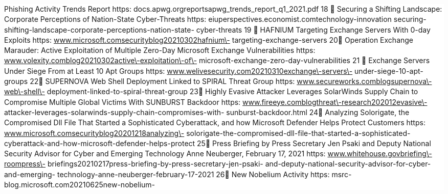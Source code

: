 Phishing Activity Trends Report 
https:
docs.apwg.orgreportsapwg\_trends\_report\_q1\_2021\.pdf
18 

Securing a Shifting Landscape: Corporate Perceptions of 
Nation\-State Cyber\-Threats
https:
eiuperspectives.economist.comtechnology\-innovation
securing\-shifting\-landscape\-corporate\-perceptions\-nation\-state\-
cyber\-threats
19 

HAFNIUM Targeting Exchange Servers With 0\-day Exploits 
https:
www.microsoft.comsecurityblog20210302hafnium\-
targeting\-exchange\-servers
20
Operation Exchange Marauder: Active Exploitation of Multiple 
Zero\-Day Microsoft Exchange Vulnerabilities 
https:
www.volexity.comblog20210302active\-exploitation\-of\-
microsoft\-exchange\-zero\-day\-vulnerabilities
21 

Exchange Servers Under Siege From at Least 10 Apt Groups
https:
www.welivesecurity.com20210310exchange\-servers\-
under\-siege\-10\-apt\-groups
22
SUPERNOVA Web Shell Deployment Linked to 
SPIRAL Threat Group 
https:
www.secureworks.comblogsupernova\-web\-shell\-
deployment\-linked\-to\-spiral\-threat\-group
23
Highly Evasive Attacker Leverages SolarWinds Supply Chain 
to Compromise Multiple Global Victims With SUNBURST 
Backdoor
https:
www.fireeye.comblogthreat\-research202012evasive\-
attacker\-leverages\-solarwinds\-supply\-chain\-compromises\-with\-
sunburst\-backdoor.html
24
Analyzing Solorigate, the Compromised Dll File That Started 
a Sophisticated Cyberattack, and how Microsoft Defender 
Helps Protect Customers 
https:
www.microsoft.comsecurityblog20201218analyzing\-
solorigate\-the\-compromised\-dll\-file\-that\-started\-a\-sophisticated\-
cyberattack\-and\-how\-microsoft\-defender\-helps\-protect
25
Press Briefing by Press Secretary Jen Psaki and Deputy 
National Security Advisor for Cyber and Emerging 
Technology Anne Neuberger, February 17, 2021
https:
www.whitehouse.govbriefing\-roompress\-
briefings20210217press\-briefing\-by\-press\-secretary\-jen\-psaki\-
and\-deputy\-national\-security\-advisor\-for\-cyber\-and\-emerging\-
technology\-anne\-neuberger\-february\-17\-2021
26
New Nobelium Activity
https:
msrc\-blog.microsoft.com20210625new\-nobelium\-